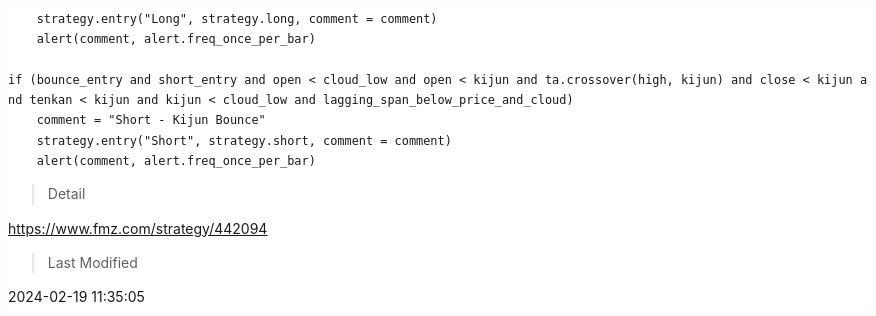 ``` pinescript
    strategy.entry("Long", strategy.long, comment = comment)
    alert(comment, alert.freq_once_per_bar)

if (bounce_entry and short_entry and open < cloud_low and open < kijun and ta.crossover(high, kijun) and close < kijun and tenkan < kijun and kijun < cloud_low and lagging_span_below_price_and_cloud)
    comment = "Short - Kijun Bounce"
    strategy.entry("Short", strategy.short, comment = comment)
    alert(comment, alert.freq_once_per_bar)

```

> Detail

https://www.fmz.com/strategy/442094

> Last Modified

2024-02-19 11:35:05
